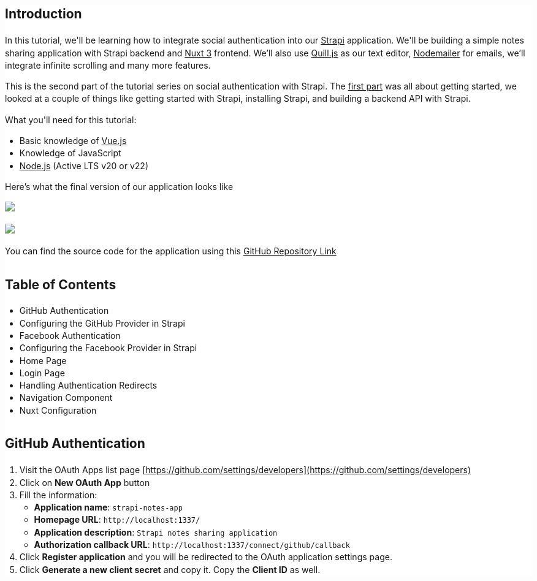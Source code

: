## Introduction

In this tutorial, we'll be learning how to integrate social authentication into our [Strapi](https://strapi.io/) application. We'll be building a simple notes sharing application with Strapi backend and [Nuxt 3](https://nuxt.com/) frontend. We’ll also use [Quill.js](https://quilljs.com/) as our text editor, [Nodemailer](https://nodemailer.com/) for emails, we’ll integrate infinite scrolling and many more features.

This is the second part of the tutorial series on social authentication with Strapi. The [first part](https://strapi.io/blog/social-authentication-with-strapi-and-nuxt-js-getting-started) was all about getting started, we looked at a couple of things like getting started with Strapi, installing Strapi, and building a backend API with Strapi.

What you'll need for this tutorial:

- Basic knowledge of [Vue.js](https://vuejs.org/)
- Knowledge of JavaScript
- [Node.js](https://nodejs.org/en/) (Active LTS v20 or v22)

Here’s what the final version of our application looks like

![](https://paper-attachments.dropbox.com/s_79BF70BAA3D70DB191E3093D0EAD323EB7F6E2886FE3F69EF110CEB48794F12A_1617459545504_notes_app-notes5.jpg)

![](https://paper-attachments.dropbox.com/s_79BF70BAA3D70DB191E3093D0EAD323EB7F6E2886FE3F69EF110CEB48794F12A_1617459752392_notes_app-notes6.jpg)

You can find the source code for the application using this [GitHub Repository Link](https://github.com/Marktawa/social-auth-strapi-nuxt)

## Table of Contents

* GitHub Authentication
* Configuring the GitHub Provider in Strapi
* Facebook Authentication
* Configuring the Facebook Provider in Strapi
* Home Page
* Login Page
* Handling Authentication Redirects
* Navigation Component
* Nuxt Configuration

## GitHub Authentication

1. Visit the OAuth Apps list page [https://github.com/settings/developers](https://github.com/settings/developers)
2. Click on **New OAuth App** button
3. Fill the information:
   - **Application name**: `strapi-notes-app`
   - **Homepage URL**: `http://localhost:1337/`
   - **Application description**: `Strapi notes sharing application`
   - **Authorization callback URL**: `http://localhost:1337/connect/github/callback`
4. Click **Register application** and you will be redirected to the OAuth application settings page.
5. Click **Generate a new client secret** and copy it. Copy the **Client ID** as well.
